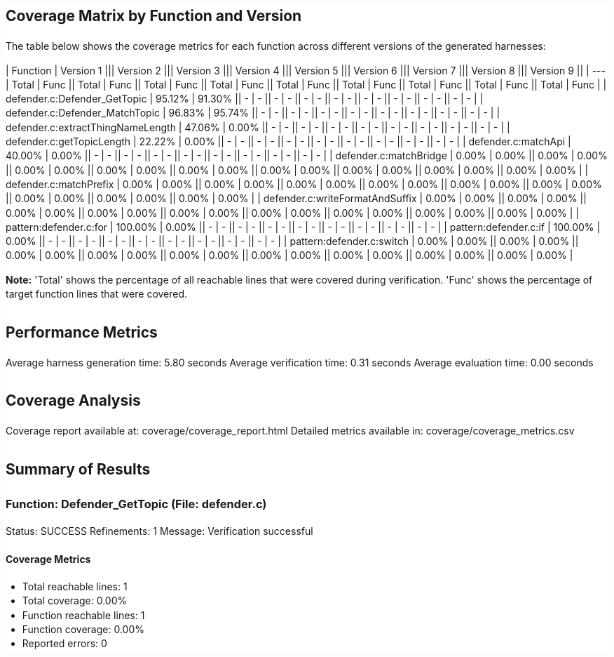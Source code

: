 ## Coverage Matrix by Function and Version

The table below shows the coverage metrics for each function across different versions of the generated harnesses:

| Function | Version 1 ||| Version 2 ||| Version 3 ||| Version 4 ||| Version 5 ||| Version 6 ||| Version 7 ||| Version 8 ||| Version 9 ||
| --- | Total | Func || Total | Func || Total | Func || Total | Func || Total | Func || Total | Func || Total | Func || Total | Func || Total | Func |
| defender.c:Defender_GetTopic | 95.12% | 91.30% || - | - || - | - || - | - || - | - || - | - || - | - || - | - || - | - |
| defender.c:Defender_MatchTopic | 96.83% | 95.74% || - | - || - | - || - | - || - | - || - | - || - | - || - | - || - | - |
| defender.c:extractThingNameLength | 47.06% | 0.00% || - | - || - | - || - | - || - | - || - | - || - | - || - | - || - | - |
| defender.c:getTopicLength | 22.22% | 0.00% || - | - || - | - || - | - || - | - || - | - || - | - || - | - || - | - |
| defender.c:matchApi | 40.00% | 0.00% || - | - || - | - || - | - || - | - || - | - || - | - || - | - || - | - |
| defender.c:matchBridge | 0.00% | 0.00% || 0.00% | 0.00% || 0.00% | 0.00% || 0.00% | 0.00% || 0.00% | 0.00% || 0.00% | 0.00% || 0.00% | 0.00% || 0.00% | 0.00% || 0.00% | 0.00% |
| defender.c:matchPrefix | 0.00% | 0.00% || 0.00% | 0.00% || 0.00% | 0.00% || 0.00% | 0.00% || 0.00% | 0.00% || 0.00% | 0.00% || 0.00% | 0.00% || 0.00% | 0.00% || 0.00% | 0.00% |
| defender.c:writeFormatAndSuffix | 0.00% | 0.00% || 0.00% | 0.00% || 0.00% | 0.00% || 0.00% | 0.00% || 0.00% | 0.00% || 0.00% | 0.00% || 0.00% | 0.00% || 0.00% | 0.00% || 0.00% | 0.00% |
| pattern:defender.c:for | 100.00% | 0.00% || - | - || - | - || - | - || - | - || - | - || - | - || - | - || - | - |
| pattern:defender.c:if | 100.00% | 0.00% || - | - || - | - || - | - || - | - || - | - || - | - || - | - || - | - |
| pattern:defender.c:switch | 0.00% | 0.00% || 0.00% | 0.00% || 0.00% | 0.00% || 0.00% | 0.00% || 0.00% | 0.00% || 0.00% | 0.00% || 0.00% | 0.00% || 0.00% | 0.00% || 0.00% | 0.00% |

**Note:** 'Total' shows the percentage of all reachable lines that were covered during verification. 'Func' shows the percentage of target function lines that were covered.

## Performance Metrics
Average harness generation time: 5.80 seconds
Average verification time: 0.31 seconds
Average evaluation time: 0.00 seconds

## Coverage Analysis
Coverage report available at: coverage/coverage_report.html
Detailed metrics available in: coverage/coverage_metrics.csv

## Summary of Results

### Function: Defender_GetTopic (File: defender.c)
Status: SUCCESS
Refinements: 1
Message: Verification successful

#### Coverage Metrics
- Total reachable lines: 1
- Total coverage: 0.00%
- Function reachable lines: 1
- Function coverage: 0.00%
- Reported errors: 0
